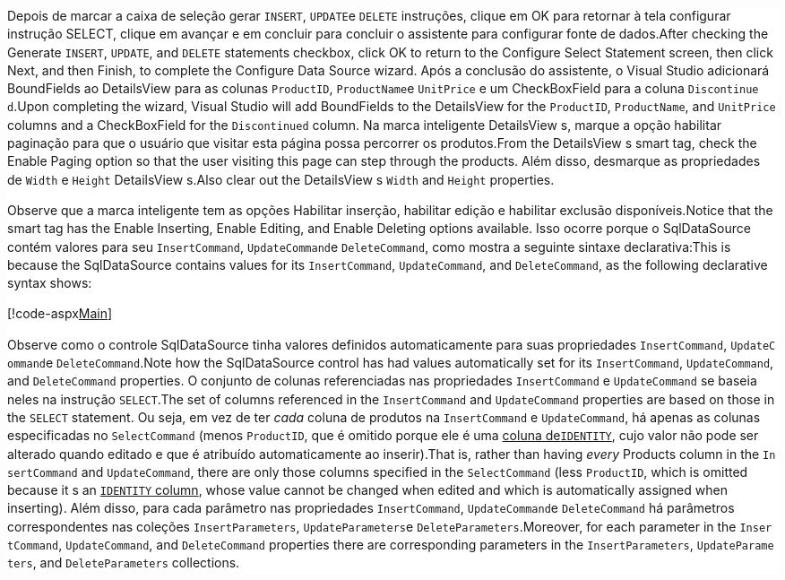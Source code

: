 <span data-ttu-id="4e4c7-208">Depois de marcar a caixa de seleção gerar `INSERT`, `UPDATE`e `DELETE` instruções, clique em OK para retornar à tela configurar instrução SELECT, clique em avançar e em concluir para concluir o assistente para configurar fonte de dados.</span><span class="sxs-lookup"><span data-stu-id="4e4c7-208">After checking the Generate `INSERT`, `UPDATE`, and `DELETE` statements checkbox, click OK to return to the Configure Select Statement screen, then click Next, and then Finish, to complete the Configure Data Source wizard.</span></span> <span data-ttu-id="4e4c7-209">Após a conclusão do assistente, o Visual Studio adicionará BoundFields ao DetailsView para as colunas `ProductID`, `ProductName`e `UnitPrice` e um CheckBoxField para a coluna `Discontinued`.</span><span class="sxs-lookup"><span data-stu-id="4e4c7-209">Upon completing the wizard, Visual Studio will add BoundFields to the DetailsView for the `ProductID`, `ProductName`, and `UnitPrice` columns and a CheckBoxField for the `Discontinued` column.</span></span> <span data-ttu-id="4e4c7-210">Na marca inteligente DetailsView s, marque a opção habilitar paginação para que o usuário que visitar esta página possa percorrer os produtos.</span><span class="sxs-lookup"><span data-stu-id="4e4c7-210">From the DetailsView s smart tag, check the Enable Paging option so that the user visiting this page can step through the products.</span></span> <span data-ttu-id="4e4c7-211">Além disso, desmarque as propriedades de `Width` e `Height` DetailsView s.</span><span class="sxs-lookup"><span data-stu-id="4e4c7-211">Also clear out the DetailsView s `Width` and `Height` properties.</span></span>

<span data-ttu-id="4e4c7-212">Observe que a marca inteligente tem as opções Habilitar inserção, habilitar edição e habilitar exclusão disponíveis.</span><span class="sxs-lookup"><span data-stu-id="4e4c7-212">Notice that the smart tag has the Enable Inserting, Enable Editing, and Enable Deleting options available.</span></span> <span data-ttu-id="4e4c7-213">Isso ocorre porque o SqlDataSource contém valores para seu `InsertCommand`, `UpdateCommand`e `DeleteCommand`, como mostra a seguinte sintaxe declarativa:</span><span class="sxs-lookup"><span data-stu-id="4e4c7-213">This is because the SqlDataSource contains values for its `InsertCommand`, `UpdateCommand`, and `DeleteCommand`, as the following declarative syntax shows:</span></span>

[!code-aspx[Main](inserting-updating-and-deleting-data-with-the-sqldatasource-cs/samples/sample3.aspx)]

<span data-ttu-id="4e4c7-214">Observe como o controle SqlDataSource tinha valores definidos automaticamente para suas propriedades `InsertCommand`, `UpdateCommand`e `DeleteCommand`.</span><span class="sxs-lookup"><span data-stu-id="4e4c7-214">Note how the SqlDataSource control has had values automatically set for its `InsertCommand`, `UpdateCommand`, and `DeleteCommand` properties.</span></span> <span data-ttu-id="4e4c7-215">O conjunto de colunas referenciadas nas propriedades `InsertCommand` e `UpdateCommand` se baseia neles na instrução `SELECT`.</span><span class="sxs-lookup"><span data-stu-id="4e4c7-215">The set of columns referenced in the `InsertCommand` and `UpdateCommand` properties are based on those in the `SELECT` statement.</span></span> <span data-ttu-id="4e4c7-216">Ou seja, em vez de ter *cada* coluna de produtos na `InsertCommand` e `UpdateCommand`, há apenas as colunas especificadas no `SelectCommand` (menos `ProductID`, que é omitido porque ele é uma [coluna de`IDENTITY`](http://www.sqlteam.com/item.asp?ItemID=102), cujo valor não pode ser alterado quando editado e que é atribuído automaticamente ao inserir).</span><span class="sxs-lookup"><span data-stu-id="4e4c7-216">That is, rather than having *every* Products column in the `InsertCommand` and `UpdateCommand`, there are only those columns specified in the `SelectCommand` (less `ProductID`, which is omitted because it s an [`IDENTITY` column](http://www.sqlteam.com/item.asp?ItemID=102), whose value cannot be changed when edited and which is automatically assigned when inserting).</span></span> <span data-ttu-id="4e4c7-217">Além disso, para cada parâmetro nas propriedades `InsertCommand`, `UpdateCommand`e `DeleteCommand` há parâmetros correspondentes nas coleções `InsertParameters`, `UpdateParameters`e `DeleteParameters`.</span><span class="sxs-lookup"><span data-stu-id="4e4c7-217">Moreover, for each parameter in the `InsertCommand`, `UpdateCommand`, and `DeleteCommand` properties there are corresponding parameters in the `InsertParameters`, `UpdateParameters`, and `DeleteParameters` collections.</span></span>
